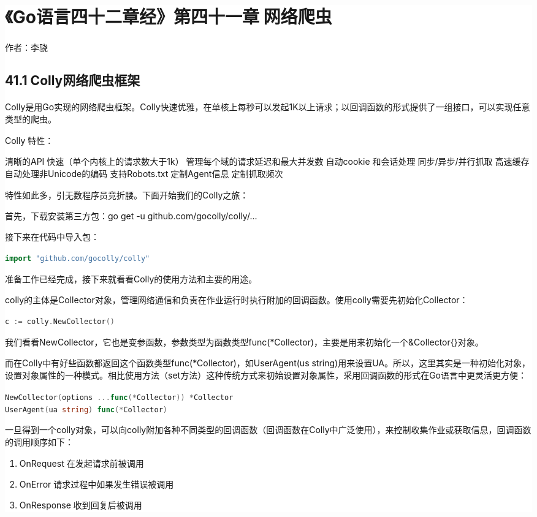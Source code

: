 # 《Go语言四十二章经》第四十一章 网络爬虫

作者：李骁

## 41.1 Colly网络爬虫框架

Colly是用Go实现的网络爬虫框架。Colly快速优雅，在单核上每秒可以发起1K以上请求；以回调函数的形式提供了一组接口，可以实现任意类型的爬虫。

Colly 特性：

清晰的API
快速（单个内核上的请求数大于1k）
管理每个域的请求延迟和最大并发数
自动cookie 和会话处理
同步/异步/并行抓取
高速缓存
自动处理非Unicode的编码
支持Robots.txt
定制Agent信息
定制抓取频次

特性如此多，引无数程序员竞折腰。下面开始我们的Colly之旅：

首先，下载安装第三方包：go get -u github.com/gocolly/colly/...

接下来在代码中导入包：

```Go
import "github.com/gocolly/colly"
```

准备工作已经完成，接下来就看看Colly的使用方法和主要的用途。

colly的主体是Collector对象，管理网络通信和负责在作业运行时执行附加的回调函数。使用colly需要先初始化Collector：

```Go
c := colly.NewCollector() 
```
我们看看NewCollector，它也是变参函数，参数类型为函数类型func(*Collector)，主要是用来初始化一个&Collector{}对象。

而在Colly中有好些函数都返回这个函数类型func(*Collector)，如UserAgent(us string)用来设置UA。所以，这里其实是一种初始化对象，设置对象属性的一种模式。相比使用方法（set方法）这种传统方式来初始设置对象属性，采用回调函数的形式在Go语言中更灵活更方便：

```Go
NewCollector(options ...func(*Collector)) *Collector
UserAgent(ua string) func(*Collector)
```

一旦得到一个colly对象，可以向colly附加各种不同类型的回调函数（回调函数在Colly中广泛使用），来控制收集作业或获取信息，回调函数的调用顺序如下：

1. OnRequest
在发起请求前被调用

2. OnError
请求过程中如果发生错误被调用

3. OnResponse
收到回复后被调用
